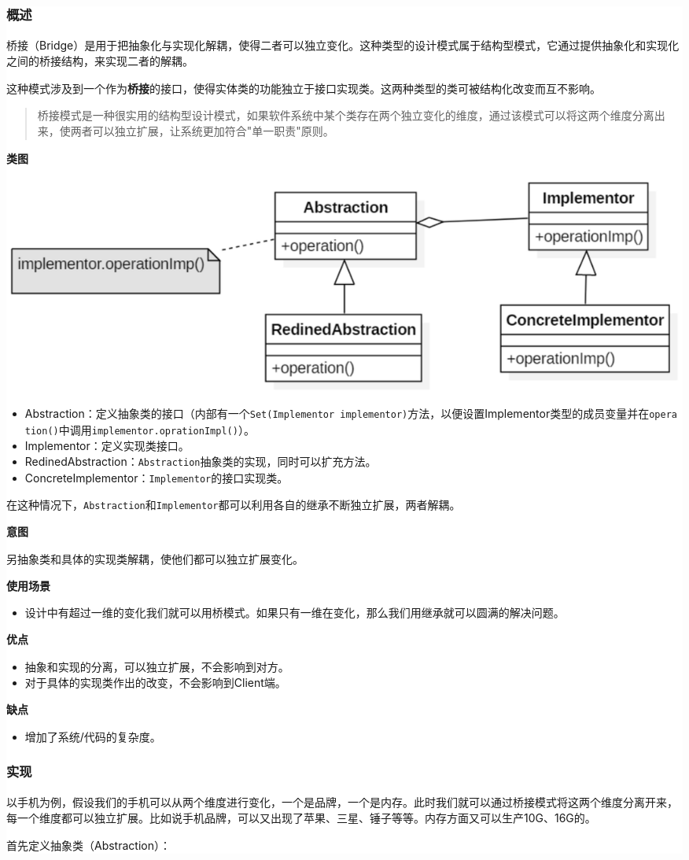 ### 概述

桥接（Bridge）是用于把抽象化与实现化解耦，使得二者可以独立变化。这种类型的设计模式属于结构型模式，它通过提供抽象化和实现化之间的桥接结构，来实现二者的解耦。

这种模式涉及到一个作为**桥接**的接口，使得实体类的功能独立于接口实现类。这两种类型的类可被结构化改变而互不影响。

> 桥接模式是一种很实用的结构型设计模式，如果软件系统中某个类存在两个独立变化的维度，通过该模式可以将这两个维度分离出来，使两者可以独立扩展，让系统更加符合"单一职责"原则。

**类图**

![桥接模式UML](images/桥接模式UML.png)

- Abstraction：定义抽象类的接口（内部有一个`Set(Implementor implementor)`方法，以便设置Implementor类型的成员变量并在`operation()`中调用`implementor.oprationImpl()`）。
- Implementor：定义实现类接口。
- RedinedAbstraction：`Abstraction`抽象类的实现，同时可以扩充方法。
- ConcreteImplementor：`Implementor`的接口实现类。

在这种情况下，`Abstraction`和`Implementor`都可以利用各自的继承不断独立扩展，两者解耦。

**意图**

另抽象类和具体的实现类解耦，使他们都可以独立扩展变化。

**使用场景**

- 设计中有超过一维的变化我们就可以用桥模式。如果只有一维在变化，那么我们用继承就可以圆满的解决问题。

**优点**

- 抽象和实现的分离，可以独立扩展，不会影响到对方。
- 对于具体的实现类作出的改变，不会影响到Client端。

**缺点**

- 增加了系统/代码的复杂度。

###  实现

以手机为例，假设我们的手机可以从两个维度进行变化，一个是品牌，一个是内存。此时我们就可以通过桥接模式将这两个维度分离开来，每一个维度都可以独立扩展。比如说手机品牌，可以又出现了苹果、三星、锤子等等。内存方面又可以生产10G、16G的。

首先定义抽象类（Abstraction）：
